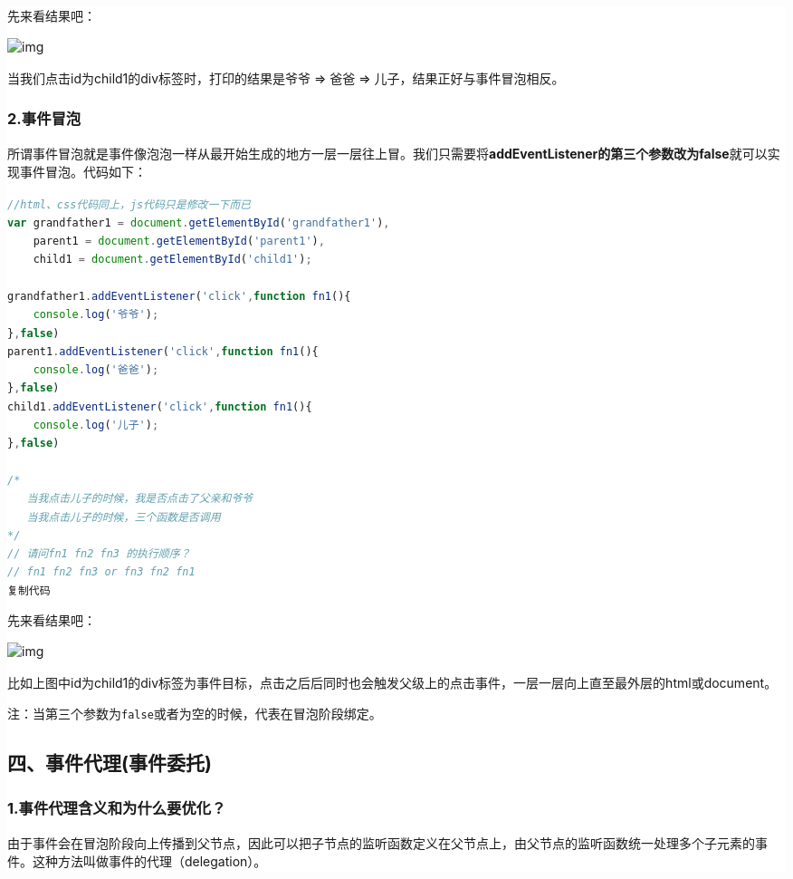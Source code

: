 先来看结果吧：



![img](https://user-gold-cdn.xitu.io/2019/2/24/1691cf4f2cf13691?imageView2/0/w/1280/h/960/format/webp/ignore-error/1)



当我们点击id为child1的div标签时，打印的结果是爷爷 => 爸爸 => 儿子，结果正好与事件冒泡相反。

### 2.事件冒泡

所谓事件冒泡就是事件像泡泡一样从最开始生成的地方一层一层往上冒。我们只需要将**addEventListener的第三个参数改为false**就可以实现事件冒泡。代码如下：

```js
//html、css代码同上，js代码只是修改一下而已
var grandfather1 = document.getElementById('grandfather1'),
    parent1 = document.getElementById('parent1'),
    child1 = document.getElementById('child1');

grandfather1.addEventListener('click',function fn1(){
    console.log('爷爷');
},false)
parent1.addEventListener('click',function fn1(){
    console.log('爸爸');
},false)
child1.addEventListener('click',function fn1(){
    console.log('儿子');
},false)

/*
   当我点击儿子的时候，我是否点击了父亲和爷爷
   当我点击儿子的时候，三个函数是否调用
*/
// 请问fn1 fn2 fn3 的执行顺序？
// fn1 fn2 fn3 or fn3 fn2 fn1  
复制代码
```

先来看结果吧：



![img](https://user-gold-cdn.xitu.io/2019/2/24/1691cf514a6506d8?imageView2/0/w/1280/h/960/format/webp/ignore-error/1)



比如上图中id为child1的div标签为事件目标，点击之后后同时也会触发父级上的点击事件，一层一层向上直至最外层的html或document。

注：当第三个参数为`false`或者为空的时候，代表在冒泡阶段绑定。

## 四、事件代理(事件委托)

### 1.事件代理含义和为什么要优化？

由于事件会在冒泡阶段向上传播到父节点，因此可以把子节点的监听函数定义在父节点上，由父节点的监听函数统一处理多个子元素的事件。这种方法叫做事件的代理（delegation）。
